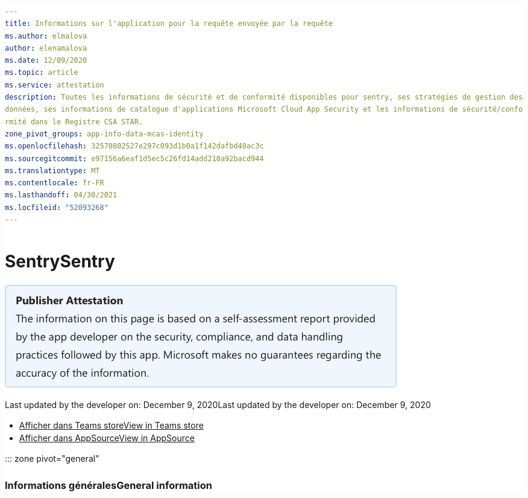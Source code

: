 ```yaml
---
title: Informations sur l'application pour la requête envoyée par la requête
ms.author: elmalova
author: elenamalova
ms.date: 12/09/2020
ms.topic: article
ms.service: attestation
description: Toutes les informations de sécurité et de conformité disponibles pour sentry, ses stratégies de gestion des données, ses informations de catalogue d'applications Microsoft Cloud App Security et les informations de sécurité/conformité dans le Registre CSA STAR.
zone_pivot_groups: app-info-data-mcas-identity
ms.openlocfilehash: 32570802527e297c093d1b0a1f142dafbd40ac3c
ms.sourcegitcommit: e97156a6eaf1d5ec5c26fd14add210a92bacd944
ms.translationtype: MT
ms.contentlocale: fr-FR
ms.lasthandoff: 04/30/2021
ms.locfileid: "52093268"
---
```

# <a name="sentry"></a><span data-ttu-id="b5cc3-103">Sentry</span><span class="sxs-lookup"><span data-stu-id="b5cc3-103">Sentry</span></span>

<p></p>
<img alt="Publisher Attestation: The information on this page is based on a self-assessment report provided by the app developer on the security, compliance, and data handling practices followed by this app. Microsoft makes no guarantees regarding the accuracy of the information." src="../media/attested.png" width="650" />
<p><span data-ttu-id="b5cc3-104">Last updated by the developer on: December 9, 2020</span><span class="sxs-lookup"><span data-stu-id="b5cc3-104">Last updated by the developer on: December 9, 2020</span></span></p>

* <span data-ttu-id="b5cc3-105"><a href="https://teams.microsoft.com/l/app/5adee720-30de-4006-a342-d454317db1d4" target="_blank">Afficher dans Teams store</a></span><span class="sxs-lookup"><span data-stu-id="b5cc3-105"><a href="https://teams.microsoft.com/l/app/5adee720-30de-4006-a342-d454317db1d4" target="_blank">View in Teams store</a></span></span>
* <span data-ttu-id="b5cc3-106"><a href="https://appsource.microsoft.com/product/office/WA200002106" target="_blank">Afficher dans AppSource</a></span><span class="sxs-lookup"><span data-stu-id="b5cc3-106"><a href="https://appsource.microsoft.com/product/office/WA200002106" target="_blank">View in AppSource</a></span></span>

::: zone pivot="general"

### <a name="general-information"></a><span data-ttu-id="b5cc3-107">Informations générales</span><span class="sxs-lookup"><span data-stu-id="b5cc3-107">General information</span></span>
